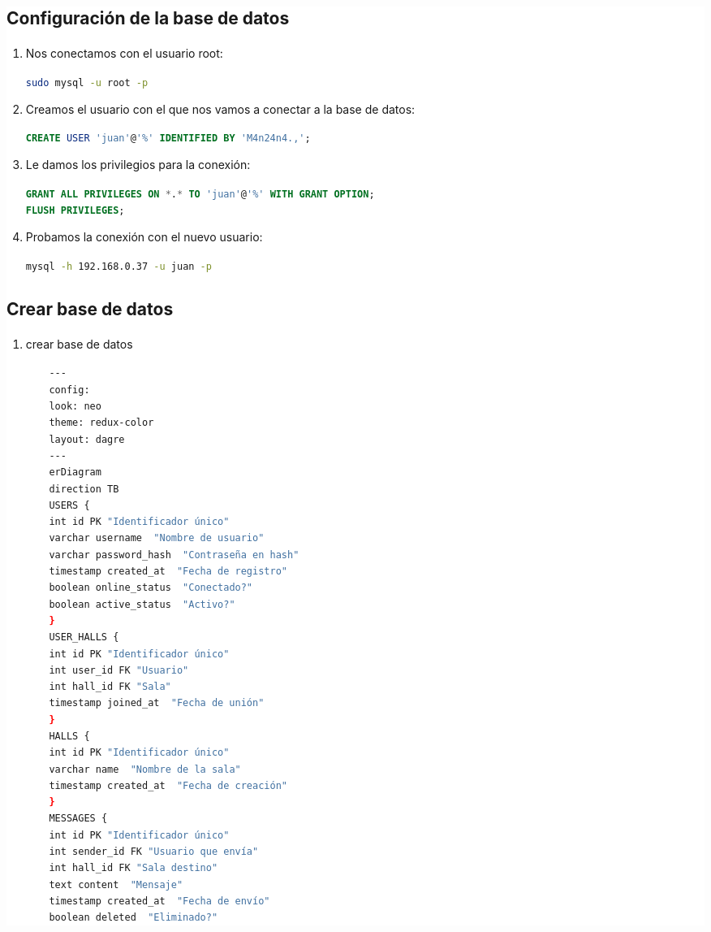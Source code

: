 ## Configuración de la base de datos

1. Nos conectamos con el usuario root:

    ```bash
    sudo mysql -u root -p
    ```

2. Creamos el usuario con el que nos vamos a conectar a la base de datos:

    ```sql
    CREATE USER 'juan'@'%' IDENTIFIED BY 'M4n24n4.,';
    ```

3. Le damos los privilegios para la conexión:

    ```sql
    GRANT ALL PRIVILEGES ON *.* TO 'juan'@'%' WITH GRANT OPTION;
    FLUSH PRIVILEGES;
    ```

4. Probamos la conexión con el nuevo usuario:

    ```bash
    mysql -h 192.168.0.37 -u juan -p
    ```

## Crear base de datos

1. crear base de datos

    ```bash
        ---
        config:
        look: neo
        theme: redux-color
        layout: dagre
        ---
        erDiagram
        direction TB
        USERS {
        int id PK "Identificador único"  
        varchar username  "Nombre de usuario"  
        varchar password_hash  "Contraseña en hash"  
        timestamp created_at  "Fecha de registro"  
        boolean online_status  "Conectado?"  
        boolean active_status  "Activo?"  
        }
        USER_HALLS {
        int id PK "Identificador único"  
        int user_id FK "Usuario"  
        int hall_id FK "Sala"  
        timestamp joined_at  "Fecha de unión"  
        }
        HALLS {
        int id PK "Identificador único"  
        varchar name  "Nombre de la sala"  
        timestamp created_at  "Fecha de creación"  
        }
        MESSAGES {
        int id PK "Identificador único"  
        int sender_id FK "Usuario que envía"  
        int hall_id FK "Sala destino"  
        text content  "Mensaje"  
        timestamp created_at  "Fecha de envío"  
        boolean deleted  "Eliminado?"  